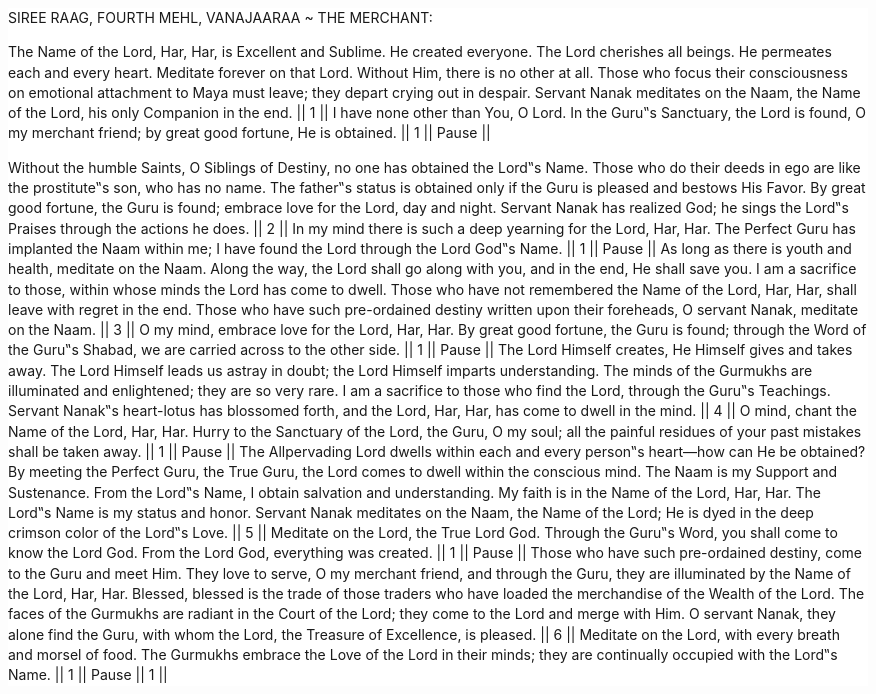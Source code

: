 SIREE RAAG, FOURTH MEHL, VANAJAARAA ~ THE MERCHANT:

The Name of the Lord, Har, Har, is Excellent and Sublime. He created everyone. The
Lord cherishes all beings. He permeates each and every heart. Meditate forever on that
Lord. Without Him, there is no other at all. Those who focus their consciousness on
emotional attachment to Maya must leave; they depart crying out in despair. Servant
Nanak meditates on the Naam, the Name of the Lord, his only Companion in the end.
|| 1 || I have none other than You, O Lord. In the Guru‟s Sanctuary, the Lord is found,
O my merchant friend; by great good fortune, He is obtained. || 1 || Pause || 

Without the humble Saints, O Siblings of Destiny, no one has obtained the Lord‟s Name.
Those who do their deeds in ego are like the prostitute‟s son, who has no name. The
father‟s status is obtained only if the Guru is pleased and bestows His Favor. By great
good fortune, the Guru is found; embrace love for the Lord, day and night. Servant
Nanak has realized God; he sings the Lord‟s Praises through the actions he does. || 2
|| In my mind there is such a deep yearning for the Lord, Har, Har. The Perfect Guru
has implanted the Naam within me; I have found the Lord through the Lord God‟s
Name. || 1 || Pause || As long as there is youth and health, meditate on the Naam.
Along the way, the Lord shall go along with you, and in the end, He shall save you. I
am a sacrifice to those, within whose minds the Lord has come to dwell. Those who
have not remembered the Name of the Lord, Har, Har, shall leave with regret in the
end. Those who have such pre-ordained destiny written upon their foreheads, O
servant Nanak, meditate on the Naam. || 3 || O my mind, embrace love for the Lord,
Har, Har. By great good fortune, the Guru is found; through the Word of the Guru‟s
Shabad, we are carried across to the other side. || 1 || Pause || The Lord Himself
creates, He Himself gives and takes away. The Lord Himself leads us astray in doubt;
the Lord Himself imparts understanding. The minds of the Gurmukhs are illuminated
and enlightened; they are so very rare. I am a sacrifice to those who find the Lord,
through the Guru‟s Teachings. Servant Nanak‟s heart-lotus has blossomed forth, and
the Lord, Har, Har, has come to dwell in the mind. || 4 || O mind, chant the Name of
the Lord, Har, Har. Hurry to the Sanctuary of the Lord, the Guru, O my soul; all the
painful residues of your past mistakes shall be taken away. || 1 || Pause || The Allpervading Lord dwells within each and every person‟s heart—how can He be obtained?
By meeting the Perfect Guru, the True Guru, the Lord comes to dwell within the
conscious mind. The Naam is my Support and Sustenance. From the Lord‟s Name, I
obtain salvation and understanding. My faith is in the Name of the Lord, Har, Har. The
Lord‟s Name is my status and honor. Servant Nanak meditates on the Naam, the Name
of the Lord; He is dyed in the deep crimson color of the Lord‟s Love. || 5 || Meditate
on the Lord, the True Lord God. Through the Guru‟s Word, you shall come to know the
Lord God. From the Lord God, everything was created. || 1 || Pause || Those who
have such pre-ordained destiny, come to the Guru and meet Him. They love to serve, O
my merchant friend, and through the Guru, they are illuminated by the Name of the
Lord, Har, Har. Blessed, blessed is the trade of those traders who have loaded the
merchandise of the Wealth of the Lord. The faces of the Gurmukhs are radiant in the
Court of the Lord; they come to the Lord and merge with Him. O servant Nanak, they
alone find the Guru, with whom the Lord, the Treasure of Excellence, is pleased. || 6 ||
Meditate on the Lord, with every breath and morsel of food. The Gurmukhs embrace
the Love of the Lord in their minds; they are continually occupied with the Lord‟s Name.
|| 1 || Pause || 1 || 
